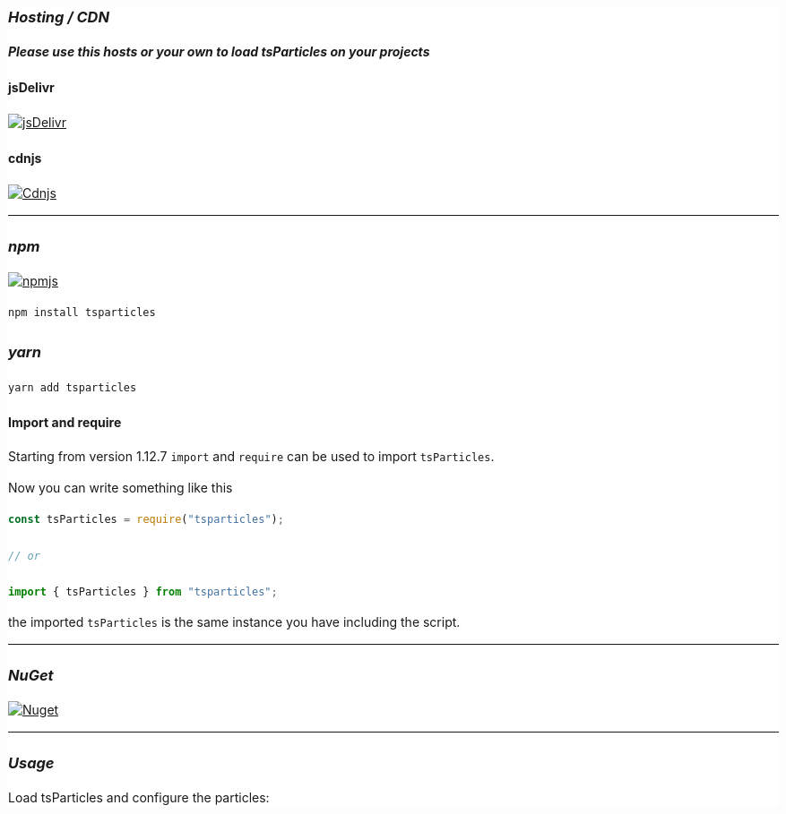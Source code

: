 ### **_Hosting / CDN_**

**_Please use this hosts or your own to load tsParticles on your projects_**

#### jsDelivr

[![jsDelivr](https://data.jsdelivr.com/v1/package/npm/tsparticles/badge)](https://www.jsdelivr.com/package/npm/tsparticles)

#### cdnjs

[![Cdnjs](https://img.shields.io/cdnjs/v/tsparticles)](https://cdnjs.com/libraries/tsparticles)

---

### **_npm_**

[![npmjs](https://badge.fury.io/js/tsparticles.svg)](https://www.npmjs.com/package/tsparticles)

```shell
npm install tsparticles
```

### **_yarn_**

```shell
yarn add tsparticles
```

#### Import and require

Starting from version 1.12.7 `import` and `require` can be used to import `tsParticles`.

Now you can write something like this

```javascript
const tsParticles = require("tsparticles");

// or

import { tsParticles } from "tsparticles";
```

the imported `tsParticles` is the same instance you have including the script.

---

### **_NuGet_**

[![Nuget](https://img.shields.io/nuget/v/tsParticles)](https://www.nuget.org/packages/tsParticles/)

---

### **_Usage_**

Load tsParticles and configure the particles:
